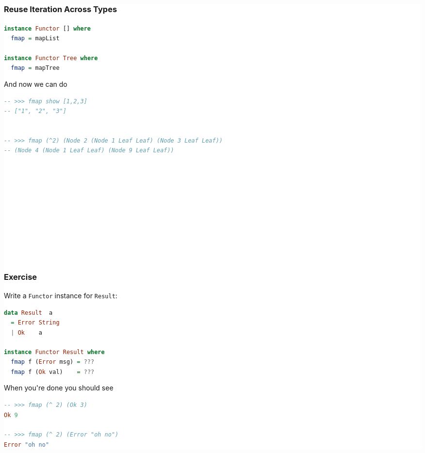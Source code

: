 ### Reuse Iteration Across Types

```haskell
instance Functor [] where
  fmap = mapList

instance Functor Tree where
  fmap = mapTree
```

And now we can do

```haskell
-- >>> fmap show [1,2,3]
-- ["1", "2", "3"]


-- >>> fmap (^2) (Node 2 (Node 1 Leaf Leaf) (Node 3 Leaf Leaf))
-- (Node 4 (Node 1 Leaf Leaf) (Node 9 Leaf Leaf))

```

<br>
<br>
<br>
<br>
<br>
<br>
<br>
<br>
<br>
<br>

### Exercise

Write a `Functor` instance for `Result`:

```haskell
data Result  a
  = Error String
  | Ok    a

instance Functor Result where
  fmap f (Error msg) = ???
  fmap f (Ok val)    = ???
```

When you're done you should see

```haskell
-- >>> fmap (^ 2) (Ok 3)
Ok 9

-- >>> fmap (^ 2) (Error "oh no")
Error "oh no"
```


[brietner]: https://www.seas.upenn.edu/~cis194/fall16/lectures/06-io-and-monads.html